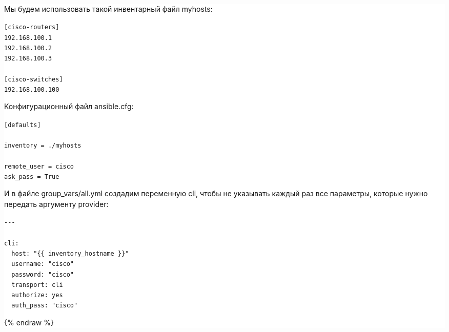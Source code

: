 Мы будем использовать такой инвентарный файл myhosts:
```
[cisco-routers]
192.168.100.1
192.168.100.2
192.168.100.3

[cisco-switches]
192.168.100.100
```

Конфигурационный файл ansible.cfg:
```
[defaults]

inventory = ./myhosts

remote_user = cisco
ask_pass = True
```

И в файле group_vars/all.yml создадим переменную cli, чтобы не указывать каждый раз все параметры, которые нужно передать аргументу provider:
```
---

cli:
  host: "{{ inventory_hostname }}"
  username: "cisco"
  password: "cisco"
  transport: cli
  authorize: yes
  auth_pass: "cisco"
```


{% endraw %}
